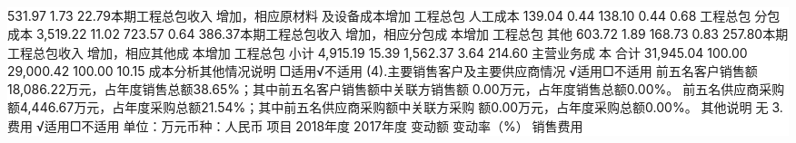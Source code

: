 531.97
1.73
22.79本期工程总包收入
增加，相应原材料
及设备成本增加
工程总包
人工成本
139.04
0.44
138.10
0.44
0.68
工程总包
分包成本
3,519.22
11.02
723.57
0.64
386.37本期工程总包收入
增加，相应分包成
本增加
工程总包
其他
603.72
1.89
168.73
0.83
257.80本期工程总包收入
增加，相应其他成
本增加
工程总包
小计
4,915.19
15.39
1,562.37
3.64
214.60
主营业务成
本
合计
31,945.04
100.00
29,000.42
100.00
10.15
成本分析其他情况说明
□适用√不适用
(4).主要销售客户及主要供应商情况
√适用□不适用
前五名客户销售额18,086.22万元，占年度销售总额38.65%；其中前五名客户销售额中关联方销售额
0.00万元，占年度销售总额0.00%。
前五名供应商采购额4,446.67万元，占年度采购总额21.54%；其中前五名供应商采购额中关联方采购
额0.00万元，占年度采购总额0.00%。
其他说明
无
3.费用
√适用□不适用
单位：万元币种：人民币
项目
2018年度
2017年度
变动额
变动率（%）
销售费用